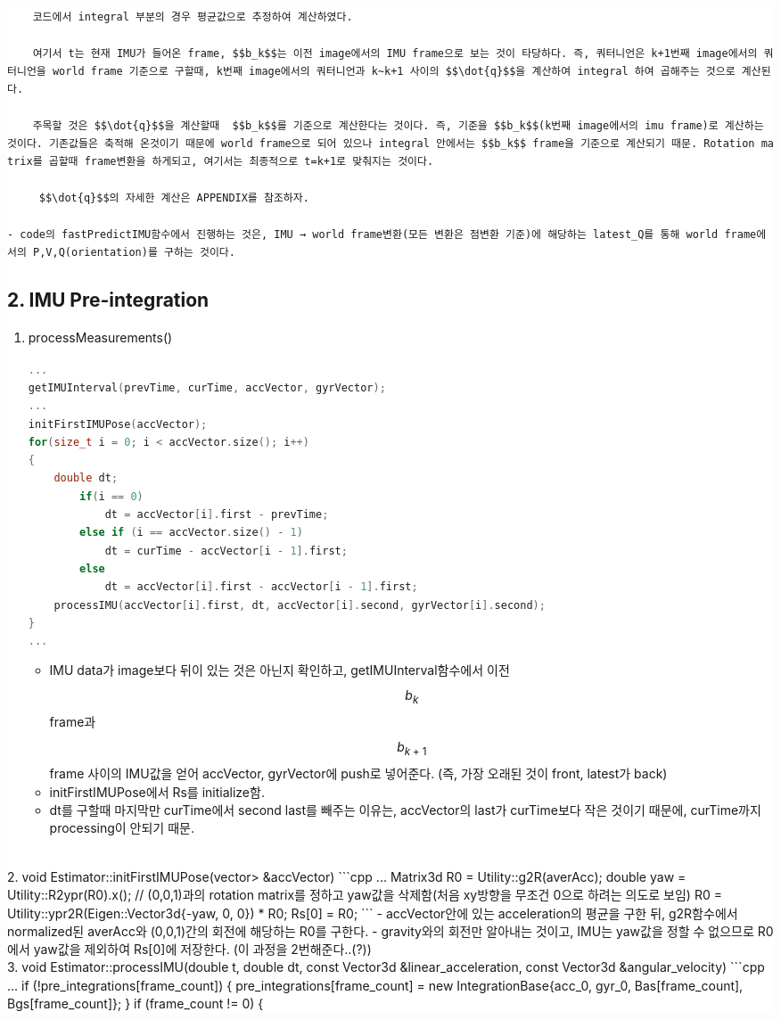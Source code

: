        코드에서 integral 부분의 경우 평균값으로 추정하여 계산하였다.
        
        여기서 t는 현재 IMU가 들어온 frame, $$b_k$$는 이전 image에서의 IMU frame으로 보는 것이 타당하다. 즉, 쿼터니언은 k+1번째 image에서의 쿼터니언을 world frame 기준으로 구할때, k번째 image에서의 쿼터니언과 k~k+1 사이의 $$\dot{q}$$을 계산하여 integral 하여 곱해주는 것으로 계산된다.
        
        주목할 것은 $$\dot{q}$$을 계산할때  $$b_k$$를 기준으로 계산한다는 것이다. 즉, 기준을 $$b_k$$(k번째 image에서의 imu frame)로 계산하는 것이다. 기존값들은 축적해 온것이기 때문에 world frame으로 되어 있으나 integral 안에서는 $$b_k$$ frame을 기준으로 계산되기 때문. Rotation matrix를 곱할때 frame변환을 하게되고, 여기서는 최종적으로 t=k+1로 맞춰지는 것이다.
        
         $$\dot{q}$$의 자세한 계산은 APPENDIX를 참조하자.
        
    - code의 fastPredictIMU함수에서 진행하는 것은, IMU → world frame변환(모든 변환은 점변환 기준)에 해당하는 latest_Q를 통해 world frame에서의 P,V,Q(orientation)를 구하는 것이다.


## 2. IMU Pre-integration

1. processMeasurements()
    ```cpp
    ...
    getIMUInterval(prevTime, curTime, accVector, gyrVector);
    ...
    initFirstIMUPose(accVector);
    for(size_t i = 0; i < accVector.size(); i++)
    {
    	double dt;
            if(i == 0)
                dt = accVector[i].first - prevTime;
            else if (i == accVector.size() - 1)
                dt = curTime - accVector[i - 1].first;
            else
                dt = accVector[i].first - accVector[i - 1].first;
    	processIMU(accVector[i].first, dt, accVector[i].second, gyrVector[i].second);
    }
    ...
    ```
    
    - IMU data가 image보다 뒤이  있는 것은 아닌지 확인하고, getIMUInterval함수에서 이전 $$b_k$$ frame과  $$b_{k+1}$$ frame 사이의 IMU값을 얻어 accVector, gyrVector에 push로 넣어준다. (즉, 가장 오래된 것이 front, latest가 back)
    - initFirstIMUPose에서  Rs를 initialize함.
    - dt를 구할때 마지막만 curTime에서 second last를 빼주는 이유는, accVector의 last가 curTime보다 작은 것이기 때문에, curTime까지 processing이 안되기 때문.    
<br/>
2. void Estimator::initFirstIMUPose(vector<pair<double, Eigen::Vector3d>> &accVector)
    ```cpp
    ...
    Matrix3d R0 = Utility::g2R(averAcc);
    double yaw = Utility::R2ypr(R0).x(); // (0,0,1)과의 rotation matrix를 정하고 yaw값을 삭제함(처음 xy방향을 무조건 0으로 하려는 의도로 보임)
    R0 = Utility::ypr2R(Eigen::Vector3d{-yaw, 0, 0}) * R0;
    Rs[0] = R0;
    ```
    - accVector안에 있는 acceleration의 평균을 구한 뒤, g2R함수에서 normalized된 averAcc와 (0,0,1)간의 회전에 해당하는 R0를 구한다.
    - gravity와의 회전만 알아내는 것이고, IMU는 yaw값을 정할 수 없으므로 R0에서 yaw값을 제외하여 Rs[0]에 저장한다. (이 과정을 2번해준다..(?))    
    <br/>
3. void Estimator::processIMU(double t, double dt, const Vector3d &linear_acceleration, const Vector3d &angular_velocity)
    ```cpp
    ...
    if (!pre_integrations[frame_count])
    {
        pre_integrations[frame_count] = new IntegrationBase{acc_0, gyr_0, Bas[frame_count], Bgs[frame_count]};
    }
    if (frame_count != 0)
    {